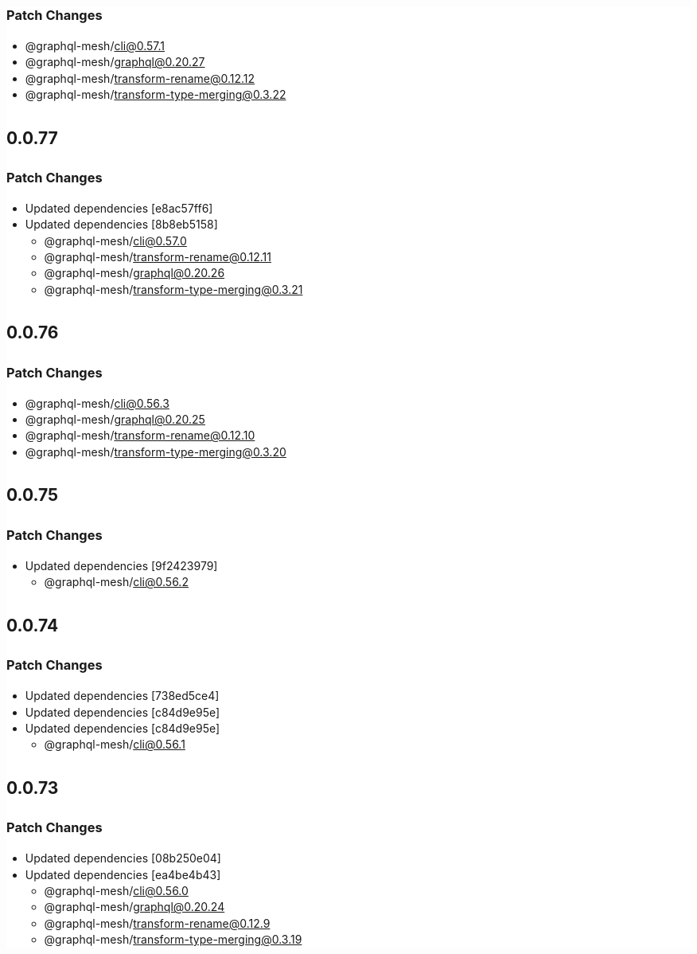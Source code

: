 ### Patch Changes

- @graphql-mesh/cli@0.57.1
- @graphql-mesh/graphql@0.20.27
- @graphql-mesh/transform-rename@0.12.12
- @graphql-mesh/transform-type-merging@0.3.22

## 0.0.77

### Patch Changes

- Updated dependencies [e8ac57ff6]
- Updated dependencies [8b8eb5158]
  - @graphql-mesh/cli@0.57.0
  - @graphql-mesh/transform-rename@0.12.11
  - @graphql-mesh/graphql@0.20.26
  - @graphql-mesh/transform-type-merging@0.3.21

## 0.0.76

### Patch Changes

- @graphql-mesh/cli@0.56.3
- @graphql-mesh/graphql@0.20.25
- @graphql-mesh/transform-rename@0.12.10
- @graphql-mesh/transform-type-merging@0.3.20

## 0.0.75

### Patch Changes

- Updated dependencies [9f2423979]
  - @graphql-mesh/cli@0.56.2

## 0.0.74

### Patch Changes

- Updated dependencies [738ed5ce4]
- Updated dependencies [c84d9e95e]
- Updated dependencies [c84d9e95e]
  - @graphql-mesh/cli@0.56.1

## 0.0.73

### Patch Changes

- Updated dependencies [08b250e04]
- Updated dependencies [ea4be4b43]
  - @graphql-mesh/cli@0.56.0
  - @graphql-mesh/graphql@0.20.24
  - @graphql-mesh/transform-rename@0.12.9
  - @graphql-mesh/transform-type-merging@0.3.19
